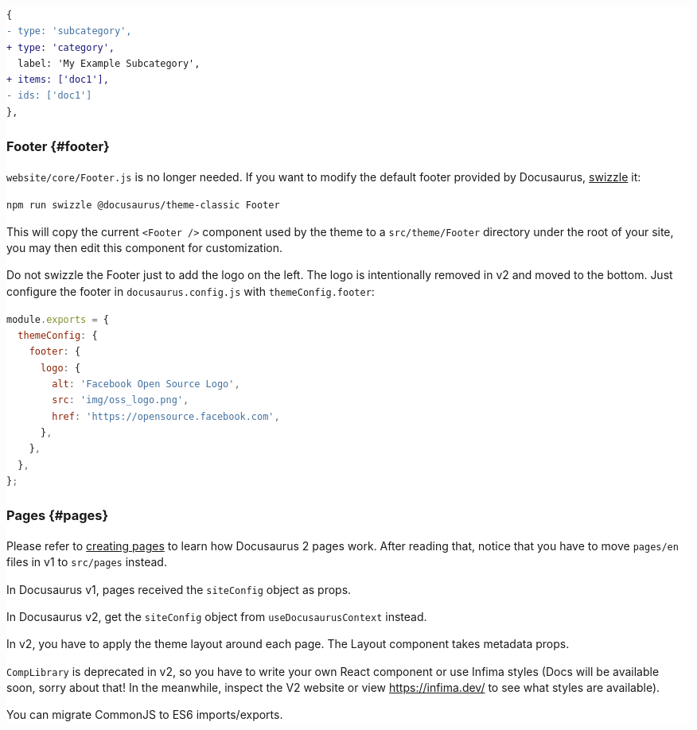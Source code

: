 ```diff title="sidebars.json"
{
- type: 'subcategory',
+ type: 'category',
  label: 'My Example Subcategory',
+ items: ['doc1'],
- ids: ['doc1']
},
```

### Footer {#footer}

`website/core/Footer.js` is no longer needed. If you want to modify the default footer provided by Docusaurus, [swizzle](../advanced/swizzling.md#swizzling) it:

```bash npm2yarn
npm run swizzle @docusaurus/theme-classic Footer
```

This will copy the current `<Footer />` component used by the theme to a `src/theme/Footer` directory under the root of your site, you may then edit this component for customization.

Do not swizzle the Footer just to add the logo on the left. The logo is intentionally removed in v2 and moved to the bottom. Just configure the footer in `docusaurus.config.js` with `themeConfig.footer`:

```js
module.exports = {
  themeConfig: {
    footer: {
      logo: {
        alt: 'Facebook Open Source Logo',
        src: 'img/oss_logo.png',
        href: 'https://opensource.facebook.com',
      },
    },
  },
};
```

### Pages {#pages}

Please refer to [creating pages](guides/creating-pages.md) to learn how Docusaurus 2 pages work. After reading that, notice that you have to move `pages/en` files in v1 to `src/pages` instead.

In Docusaurus v1, pages received the `siteConfig` object as props.

In Docusaurus v2, get the `siteConfig` object from `useDocusaurusContext` instead.

In v2, you have to apply the theme layout around each page. The Layout component takes metadata props.

`CompLibrary` is deprecated in v2, so you have to write your own React component or use Infima styles (Docs will be available soon, sorry about that! In the meanwhile, inspect the V2 website or view https://infima.dev/ to see what styles are available).

You can migrate CommonJS to ES6 imports/exports.
